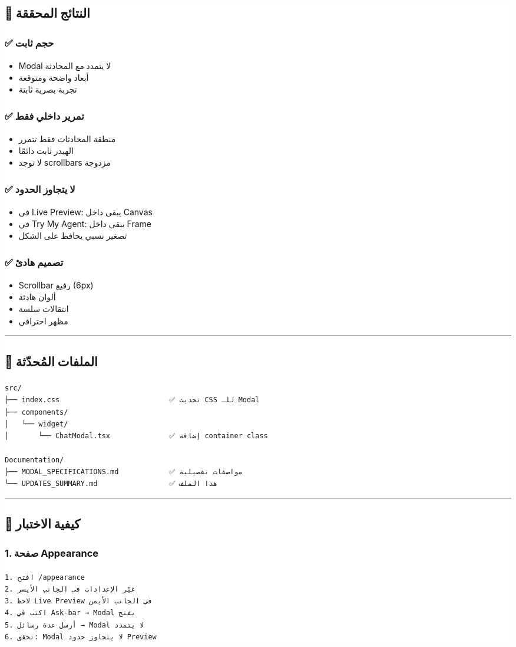 
## 🎯 النتائج المحققة

### ✅ حجم ثابت
- Modal لا يتمدد مع المحادثة
- أبعاد واضحة ومتوقعة
- تجربة بصرية ثابتة

### ✅ تمرير داخلي فقط
- منطقة المحادثات فقط تتمرر
- الهيدر ثابت دائمًا
- لا توجد scrollbars مزدوجة

### ✅ لا يتجاوز الحدود
- في Live Preview: يبقى داخل Canvas
- في Try My Agent: يبقى داخل Frame
- تصغير نسبي يحافظ على الشكل

### ✅ تصميم هادئ
- Scrollbar رفيع (6px)
- ألوان هادئة
- انتقالات سلسة
- مظهر احترافي

---

## 📁 الملفات المُحدّثة

```
src/
├── index.css                          ✅ تحديث CSS للـ Modal
├── components/
│   └── widget/
│       └── ChatModal.tsx              ✅ إضافة container class

Documentation/
├── MODAL_SPECIFICATIONS.md            ✅ مواصفات تفصيلية
└── UPDATES_SUMMARY.md                 ✅ هذا الملف
```

---

## 🧪 كيفية الاختبار

### 1. صفحة Appearance
```
1. افتح /appearance
2. غيّر الإعدادات في الجانب الأيسر
3. لاحظ Live Preview في الجانب الأيمن
4. اكتب في Ask-bar → Modal يفتح
5. أرسل عدة رسائل → Modal لا يتمدد
6. تحقق: Modal لا يتجاوز حدود Preview
```
